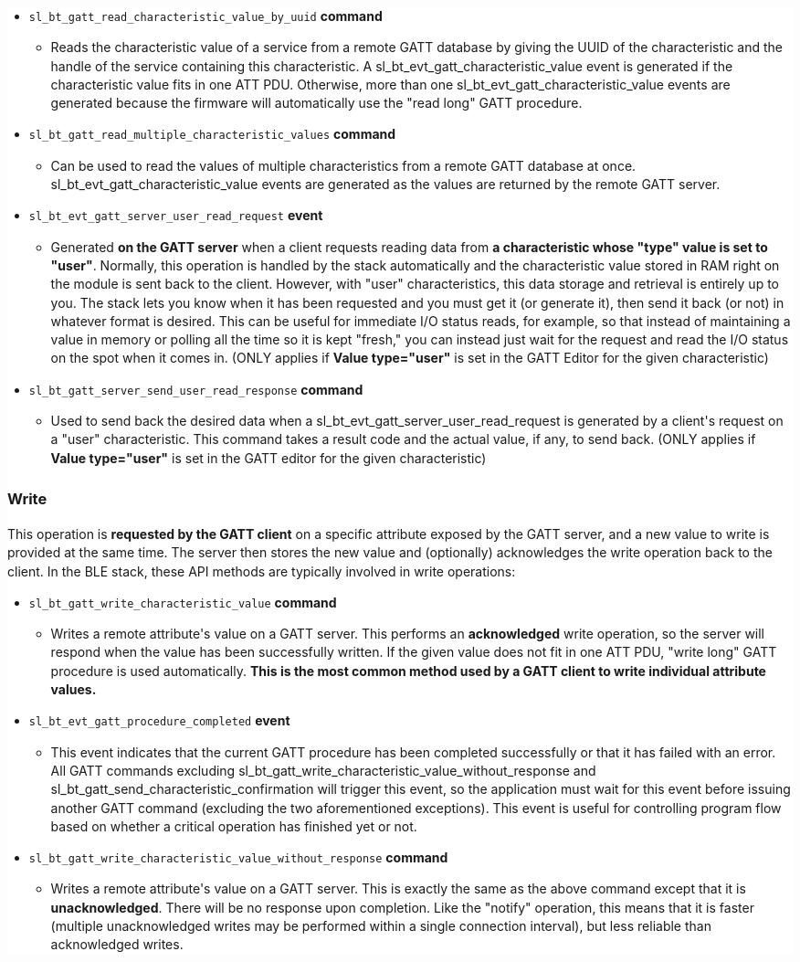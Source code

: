 * `sl_bt_gatt_read_characteristic_value_by_uuid` **command**
  * Reads the characteristic value of a service from a remote GATT database by giving the UUID of the characteristic and the handle of the service containing this characteristic. A sl_bt_evt_gatt_characteristic_value event is generated if the characteristic value fits in one ATT PDU. Otherwise, more than one sl_bt_evt_gatt_characteristic_value events are generated because the firmware will automatically use the "read long" GATT procedure.

* `sl_bt_gatt_read_multiple_characteristic_values` **command**
  * Can be used to read the values of multiple characteristics from a remote GATT database at once. sl_bt_evt_gatt_characteristic_value events are generated as the values are returned by the remote GATT server.

* `sl_bt_evt_gatt_server_user_read_request` **event**
  * Generated **on the GATT server** when a client requests reading data from **a characteristic whose "type" value is set to "user"**. Normally, this operation is handled by the stack automatically and the characteristic value stored in RAM right on the module is sent back to the client. However, with "user" characteristics, this data storage and retrieval is entirely up to you. The stack lets you know when it has been requested and you must get it (or generate it), then send it back (or not) in whatever format is desired. This can be useful for immediate I/O status reads, for example, so that instead of maintaining a value in memory or polling all the time so it is kept "fresh," you can instead just wait for the request and read the I/O status on the spot when it comes in. (ONLY applies if **Value type="user"** is set in the GATT Editor for the given characteristic)

* `sl_bt_gatt_server_send_user_read_response` **command**
  * Used to send back the desired data when a sl_bt_evt_gatt_server_user_read_request is generated by a client's request on a "user" characteristic. This command takes a result code and the actual value, if any, to send back. (ONLY applies if **Value type="user"** is set in the GATT editor for the given characteristic)

### Write

This operation is **requested by the GATT client** on a specific attribute exposed by the GATT server, and a new value to write is provided at the same time. The server then stores the new value and (optionally) acknowledges the write operation back to the client. In the BLE stack, these API methods are typically involved in write operations:

* `sl_bt_gatt_write_characteristic_value` **command**
  * Writes a remote attribute's value on a GATT server. This performs an **acknowledged** write operation, so the server will respond when the value has been successfully written. If the given value does not fit in one ATT PDU, "write long" GATT procedure is used automatically. **This is the most common method used by a GATT client to write individual attribute values.**

* `sl_bt_evt_gatt_procedure_completed` **event**
  * This event indicates that the current GATT procedure has been completed successfully or that it has failed with an error. All GATT commands excluding sl_bt_gatt_write_characteristic_value_without_response  and sl_bt_gatt_send_characteristic_confirmation will trigger this event, so the application must wait for this event before issuing another GATT command (excluding the two aforementioned exceptions). This event is useful for controlling program flow based on whether a critical operation has finished yet or not.

* `sl_bt_gatt_write_characteristic_value_without_response` **command**

  * Writes a remote attribute's value on a GATT server. This is exactly the same as the above command except that it is **unacknowledged**. There will be no response upon completion. Like the "notify" operation, this means that it is faster (multiple unacknowledged writes may be performed within a single connection interval), but less reliable than acknowledged writes.
